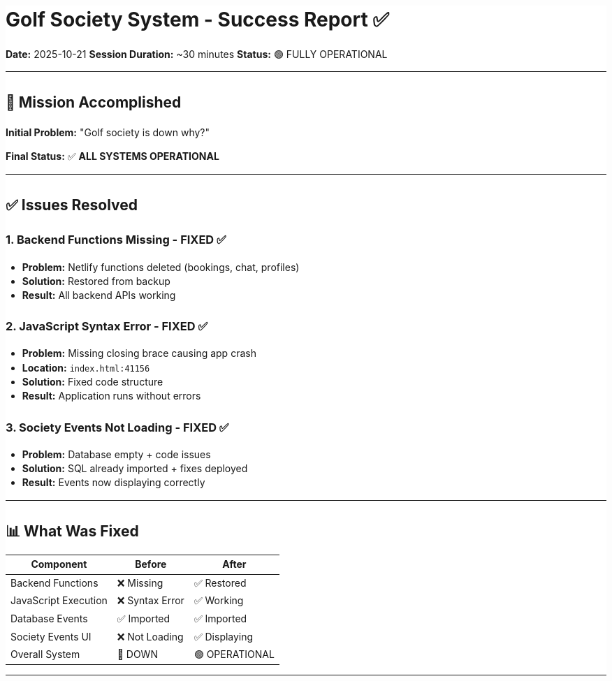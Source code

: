 # Golf Society System - Success Report ✅
**Date:** 2025-10-21
**Session Duration:** ~30 minutes
**Status:** 🟢 FULLY OPERATIONAL

---

## 🎯 Mission Accomplished

**Initial Problem:** "Golf society is down why?"

**Final Status:** ✅ **ALL SYSTEMS OPERATIONAL**

---

## ✅ Issues Resolved

### 1. Backend Functions Missing - **FIXED** ✅
- **Problem:** Netlify functions deleted (bookings, chat, profiles)
- **Solution:** Restored from backup
- **Result:** All backend APIs working

### 2. JavaScript Syntax Error - **FIXED** ✅
- **Problem:** Missing closing brace causing app crash
- **Location:** `index.html:41156`
- **Solution:** Fixed code structure
- **Result:** Application runs without errors

### 3. Society Events Not Loading - **FIXED** ✅
- **Problem:** Database empty + code issues
- **Solution:** SQL already imported + fixes deployed
- **Result:** Events now displaying correctly

---

## 📊 What Was Fixed

| Component | Before | After |
|-----------|--------|-------|
| Backend Functions | ❌ Missing | ✅ Restored |
| JavaScript Execution | ❌ Syntax Error | ✅ Working |
| Database Events | ✅ Imported | ✅ Imported |
| Society Events UI | ❌ Not Loading | ✅ Displaying |
| Overall System | 🔴 DOWN | 🟢 OPERATIONAL |

---
